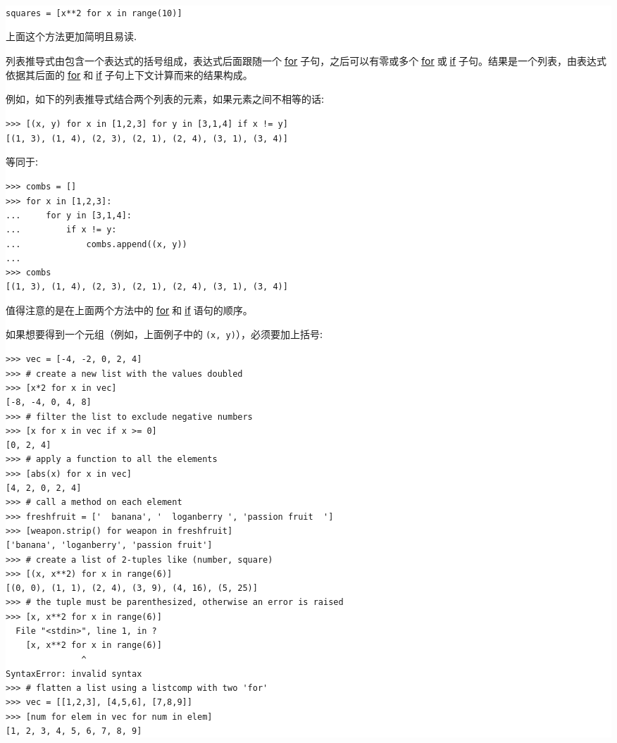     squares = [x**2 for x in range(10)]

上面这个方法更加简明且易读.

列表推导式由包含一个表达式的括号组成，表达式后面跟随一个
[for](https://docs.python.org/3/reference/compound_stmts.html#for)
子句，之后可以有零或多个
[for](https://docs.python.org/3/reference/compound_stmts.html#for) 或
[if](https://docs.python.org/3/reference/compound_stmts.html#if)
子句。结果是一个列表，由表达式依据其后面的
[for](https://docs.python.org/3/reference/compound_stmts.html#for) 和
[if](https://docs.python.org/3/reference/compound_stmts.html#if)
子句上下文计算而来的结果构成。

例如，如下的列表推导式结合两个列表的元素，如果元素之间不相等的话:

    >>> [(x, y) for x in [1,2,3] for y in [3,1,4] if x != y]
    [(1, 3), (1, 4), (2, 3), (2, 1), (2, 4), (3, 1), (3, 4)]

等同于:

    >>> combs = []
    >>> for x in [1,2,3]:
    ...     for y in [3,1,4]:
    ...         if x != y:
    ...             combs.append((x, y))
    ...
    >>> combs
    [(1, 3), (1, 4), (2, 3), (2, 1), (2, 4), (3, 1), (3, 4)]

值得注意的是在上面两个方法中的
[for](https://docs.python.org/3/reference/compound_stmts.html#for) 和
[if](https://docs.python.org/3/reference/compound_stmts.html#if)
语句的顺序。

如果想要得到一个元组（例如，上面例子中的 `(x, y)`），必须要加上括号:

    >>> vec = [-4, -2, 0, 2, 4]
    >>> # create a new list with the values doubled
    >>> [x*2 for x in vec]
    [-8, -4, 0, 4, 8]
    >>> # filter the list to exclude negative numbers
    >>> [x for x in vec if x >= 0]
    [0, 2, 4]
    >>> # apply a function to all the elements
    >>> [abs(x) for x in vec]
    [4, 2, 0, 2, 4]
    >>> # call a method on each element
    >>> freshfruit = ['  banana', '  loganberry ', 'passion fruit  ']
    >>> [weapon.strip() for weapon in freshfruit]
    ['banana', 'loganberry', 'passion fruit']
    >>> # create a list of 2-tuples like (number, square)
    >>> [(x, x**2) for x in range(6)]
    [(0, 0), (1, 1), (2, 4), (3, 9), (4, 16), (5, 25)]
    >>> # the tuple must be parenthesized, otherwise an error is raised
    >>> [x, x**2 for x in range(6)]
      File "<stdin>", line 1, in ?
        [x, x**2 for x in range(6)]
                   ^
    SyntaxError: invalid syntax
    >>> # flatten a list using a listcomp with two 'for'
    >>> vec = [[1,2,3], [4,5,6], [7,8,9]]
    >>> [num for elem in vec for num in elem]
    [1, 2, 3, 4, 5, 6, 7, 8, 9]


[^1]: 别的语言可能会返回一个变化的对象，允许方法连续执行，像
[^2]: 调用 `d.keys()` 将会返回一个 dictionary view